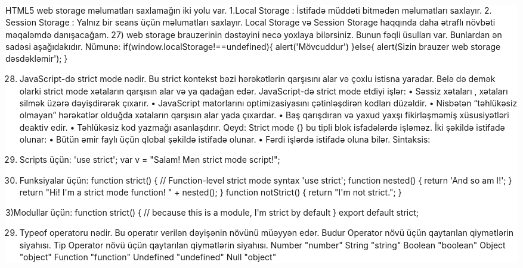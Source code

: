 HTML5 web storage məlumatları saxlamağın iki yolu var.
1.Local Storage : İstifadə müddəti bitmədən məlumatları saxlayır.
2. Session Storage : Yalnız bir seans üçün məlumatları saxlayır.
Local Storage və Session Storage haqqında daha ətraflı növbəti məqaləmdə danışacağam.
27) web storage brauzerinin dəstəyini necə yoxlaya bilərsiniz.
Bunun fəqli üsulları var. Bunlardan ən sadəsi aşağıdakıdır.
Nümunə:
if(window.localStorage!==undefined){
alert('Mövcuddur')
}else{
alert(Sizin brauzer web storage dəsdəkləmir');
}

28) JavaScript-də strict mode nədir.
Bu strict kontekst bəzi hərəkətlərin qarşısını alar və  çoxlu istisna yaradar. Belə də demək olarki strict mode xətaların qarşısın alar və ya qadağan edər.
JavaScript-də strict mode etdiyi işlər:
•	Səssiz xətaları , xətaları silmək üzərə dəyişdirərək çıxarır.
•	JavaScript matorlarını optimizasiyasını çətinləşdirən kodları düzəldir.
•	Nisbətən “təhlükəsiz olmayan” hərəkətlər olduğda xətaların qarşısın alar yada çıxardar.
•	Baş qarışdıran və yaxud yaxşı fikirləşməmiş xüsusiyətləri deaktiv edir.
•	Təhlükəsiz kod yazmağı asanlaşdırır.
Qeyd: Strict mode {}  bu tipli blok isfadələrdə işləməz.
İki şəkildə istifadə olunar:
•	Bütün əmir faylı üçün qlobal şəkildə istifadə olunar.
•	Fərdi işlərdə istifadə oluna bilər.
Sintaksis:
1)	Scripts üçün:
'use strict';
var v = "Salam! Mən strict mode script!";

2)	Funksiyalar üçün:
function strict() {
// Function-level strict mode syntax
'use strict';
function nested() { return 'And so am I!'; }
return "Hi!  I'm a strict mode function!  " + nested();
}
function notStrict() { return "I'm not strict."; }

3)Modullar üçün:
function strict() {
// because this is a module, I'm strict by default
}
export default strict;

29) Typeof operatoru nədir.
Bu operatır verilən dəyişənin növünü müəyyən edər.
Budur Operator növü üçün qaytarılan qiymətlərin siyahısı.
Tip	Operator növü üçün qaytarılan qiymətlərin siyahısı.
Number	"number"
String	"string"
Boolean	"boolean"
Object	"object"
Function	"function"
Undefined	"undefined"
Null	"object"
